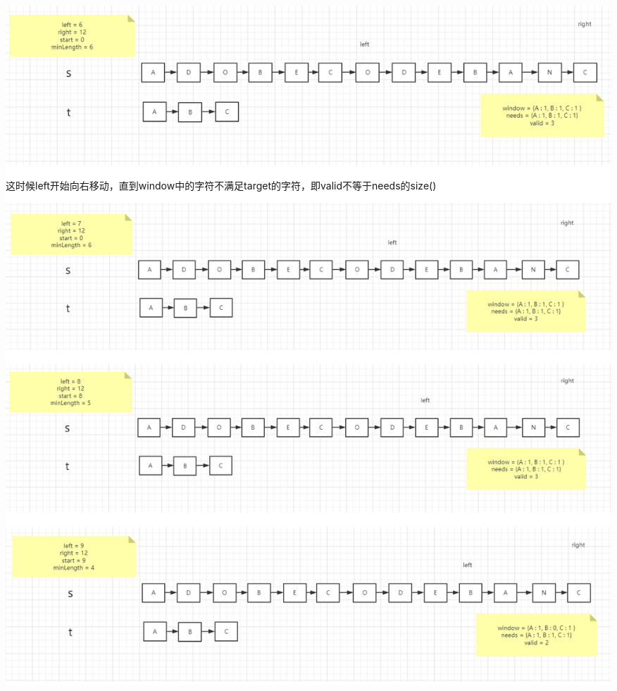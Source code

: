 ![最小覆盖子串-process19](算法-滑动窗口/最小覆盖子串-process19.png)

这时候left开始向右移动，直到window中的字符不满足target的字符，即valid不等于needs的size()

![最小覆盖子串-process20](算法-滑动窗口/最小覆盖子串-process20.png)

![最小覆盖子串-process21](算法-滑动窗口/最小覆盖子串-process21.png)

![最小覆盖子串-process22](算法-滑动窗口/最小覆盖子串-process22.png)
